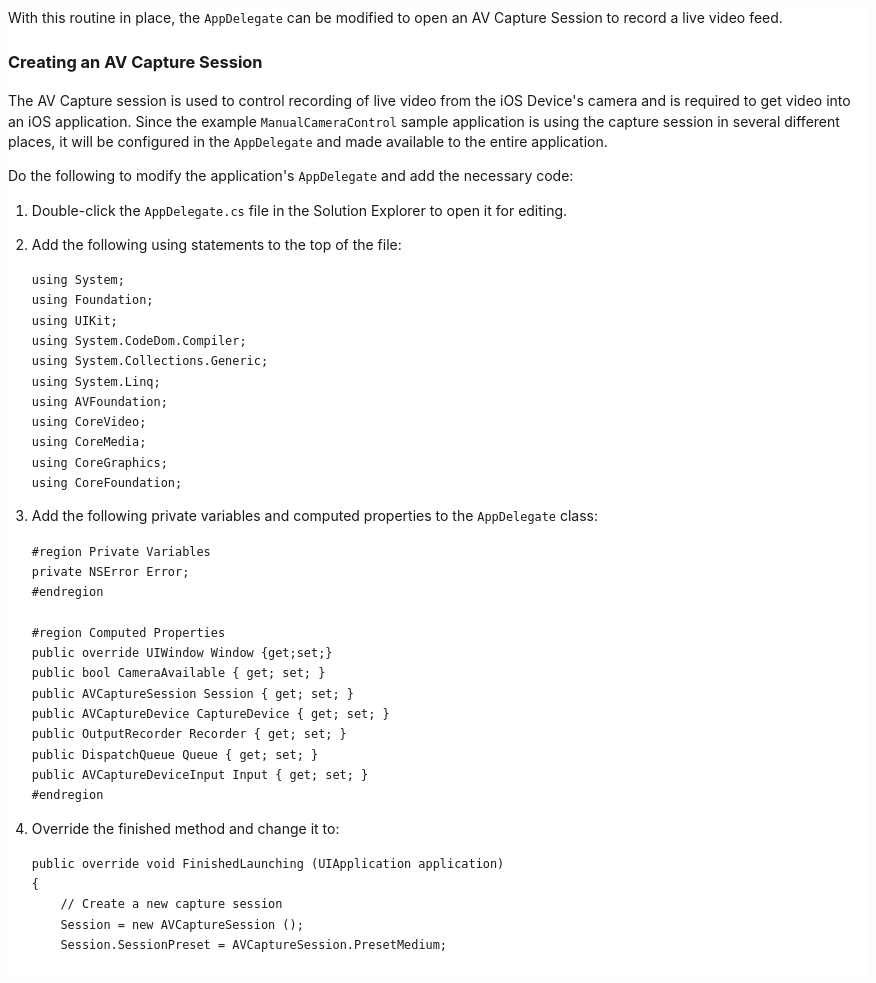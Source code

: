 With this routine in place, the `AppDelegate` can be modified to open an AV Capture Session to record a live video feed.

### Creating an AV Capture Session

The AV Capture session is used to control recording of live video from the iOS Device's camera and is required to get video into an iOS application. Since the example `ManualCameraControl` sample application is using the capture session in several different places, it will be configured in the `AppDelegate` and made available to the entire application.

Do the following to modify the application's `AppDelegate` and add the necessary code:


1. Double-click the `AppDelegate.cs` file in the Solution Explorer to open it for editing.
1. Add the following using statements to the top of the file:
	
	```
	using System;
	using Foundation;
	using UIKit;
	using System.CodeDom.Compiler;
	using System.Collections.Generic;
	using System.Linq;
	using AVFoundation;
	using CoreVideo;
	using CoreMedia;
	using CoreGraphics;
	using CoreFoundation;
	```

1. Add the following private variables and computed properties to the `AppDelegate` class:
	
	```
	#region Private Variables
	private NSError Error;
	#endregion
	
	#region Computed Properties
	public override UIWindow Window {get;set;}
	public bool CameraAvailable { get; set; }
	public AVCaptureSession Session { get; set; }
	public AVCaptureDevice CaptureDevice { get; set; }
	public OutputRecorder Recorder { get; set; }
	public DispatchQueue Queue { get; set; }
	public AVCaptureDeviceInput Input { get; set; }
	#endregion
	```
  
1. Override the finished method and change it to:
	
	```
	public override void FinishedLaunching (UIApplication application)
	{
	    // Create a new capture session
	    Session = new AVCaptureSession ();
	    Session.SessionPreset = AVCaptureSession.PresetMedium;
	